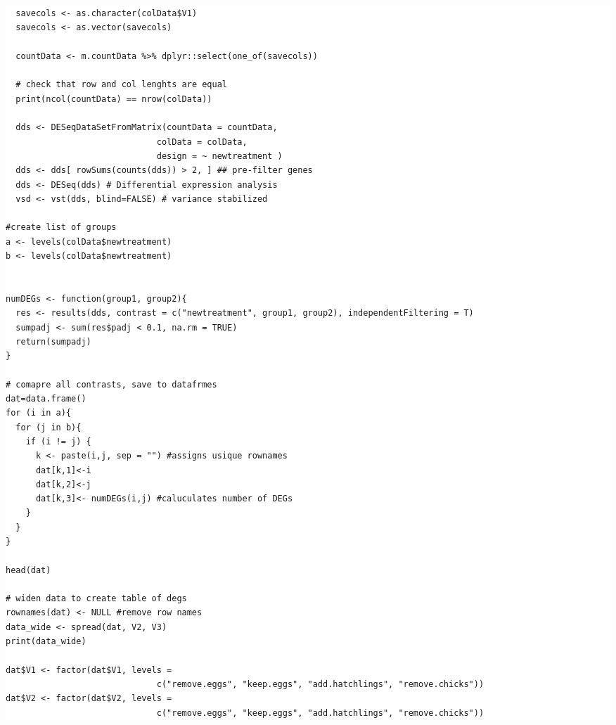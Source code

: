       savecols <- as.character(colData$V1) 
      savecols <- as.vector(savecols) 

      countData <- m.countData %>% dplyr::select(one_of(savecols)) 

      # check that row and col lenghts are equal
      print(ncol(countData) == nrow(colData))

      dds <- DESeqDataSetFromMatrix(countData = countData,
                                  colData = colData,
                                  design = ~ newtreatment )
      dds <- dds[ rowSums(counts(dds)) > 2, ] ## pre-filter genes 
      dds <- DESeq(dds) # Differential expression analysis
      vsd <- vst(dds, blind=FALSE) # variance stabilized 

    #create list of groups
    a <- levels(colData$newtreatment)
    b <- levels(colData$newtreatment)


    numDEGs <- function(group1, group2){
      res <- results(dds, contrast = c("newtreatment", group1, group2), independentFiltering = T)
      sumpadj <- sum(res$padj < 0.1, na.rm = TRUE)
      return(sumpadj)
    }

    # comapre all contrasts, save to datafrmes
    dat=data.frame()
    for (i in a){
      for (j in b){
        if (i != j) {
          k <- paste(i,j, sep = "") #assigns usique rownames
          dat[k,1]<-i               
          dat[k,2]<-j
          dat[k,3]<- numDEGs(i,j) #caluculates number of DEGs
        }
      }
    }

    head(dat)

    # widen data to create table of degs
    rownames(dat) <- NULL #remove row names
    data_wide <- spread(dat, V2, V3)
    print(data_wide) 

    dat$V1 <- factor(dat$V1, levels = 
                                  c("remove.eggs", "keep.eggs", "add.hatchlings", "remove.chicks"))
    dat$V2 <- factor(dat$V2, levels = 
                                  c("remove.eggs", "keep.eggs", "add.hatchlings", "remove.chicks"))
